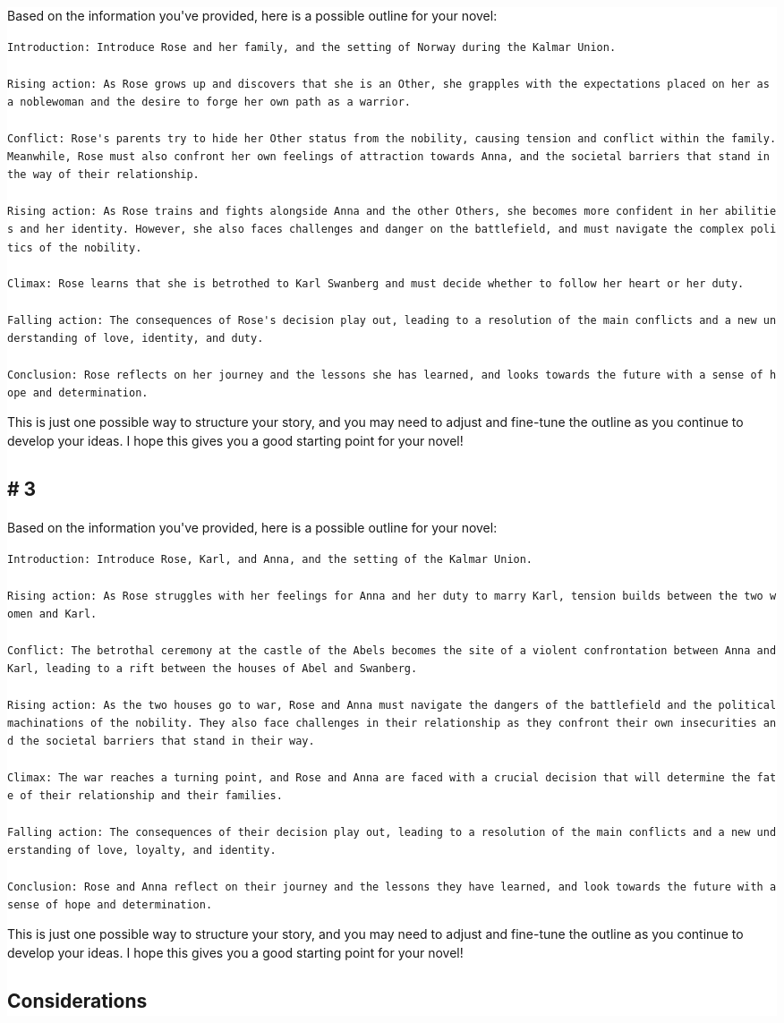 Based on the information you've provided, here is a possible outline for your novel:

    Introduction: Introduce Rose and her family, and the setting of Norway during the Kalmar Union.

    Rising action: As Rose grows up and discovers that she is an Other, she grapples with the expectations placed on her as a noblewoman and the desire to forge her own path as a warrior.

    Conflict: Rose's parents try to hide her Other status from the nobility, causing tension and conflict within the family. Meanwhile, Rose must also confront her own feelings of attraction towards Anna, and the societal barriers that stand in the way of their relationship.

    Rising action: As Rose trains and fights alongside Anna and the other Others, she becomes more confident in her abilities and her identity. However, she also faces challenges and danger on the battlefield, and must navigate the complex politics of the nobility.

    Climax: Rose learns that she is betrothed to Karl Swanberg and must decide whether to follow her heart or her duty.

    Falling action: The consequences of Rose's decision play out, leading to a resolution of the main conflicts and a new understanding of love, identity, and duty.

    Conclusion: Rose reflects on her journey and the lessons she has learned, and looks towards the future with a sense of hope and determination.

This is just one possible way to structure your story, and you may need to adjust and fine-tune the outline as you continue to develop your ideas. I hope this gives you a good starting point for your novel!

## \# 3


Based on the information you've provided, here is a possible outline for your novel:

    Introduction: Introduce Rose, Karl, and Anna, and the setting of the Kalmar Union.

    Rising action: As Rose struggles with her feelings for Anna and her duty to marry Karl, tension builds between the two women and Karl.

    Conflict: The betrothal ceremony at the castle of the Abels becomes the site of a violent confrontation between Anna and Karl, leading to a rift between the houses of Abel and Swanberg.

    Rising action: As the two houses go to war, Rose and Anna must navigate the dangers of the battlefield and the political machinations of the nobility. They also face challenges in their relationship as they confront their own insecurities and the societal barriers that stand in their way.

    Climax: The war reaches a turning point, and Rose and Anna are faced with a crucial decision that will determine the fate of their relationship and their families.

    Falling action: The consequences of their decision play out, leading to a resolution of the main conflicts and a new understanding of love, loyalty, and identity.

    Conclusion: Rose and Anna reflect on their journey and the lessons they have learned, and look towards the future with a sense of hope and determination.

This is just one possible way to structure your story, and you may need to adjust and fine-tune the outline as you continue to develop your ideas. I hope this gives you a good starting point for your novel!

## Considerations
